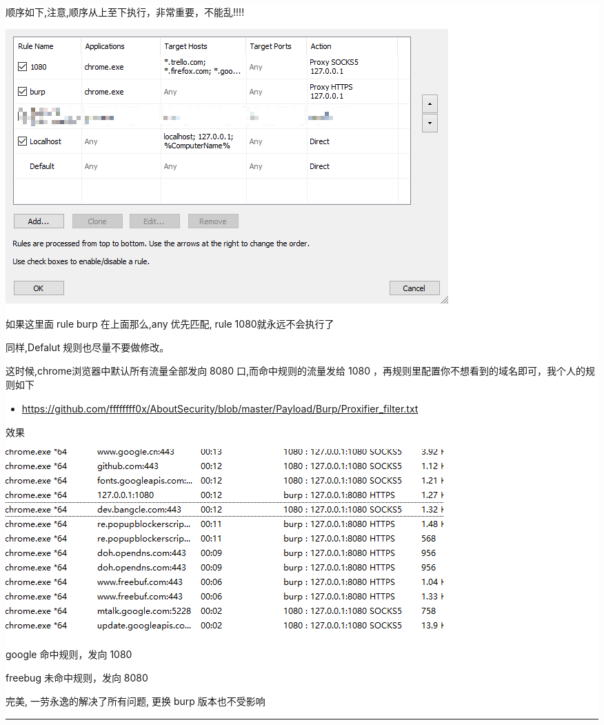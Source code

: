 顺序如下,注意,顺序从上至下执行，非常重要，不能乱!!!!

![](../../../assets/img/Security/安全工具/BurpSuite/46.png)

如果这里面 rule burp 在上面那么,any 优先匹配, rule 1080就永远不会执行了

同样,Defalut 规则也尽量不要做修改。

这时候,chrome浏览器中默认所有流量全部发向 8080 口,而命中规则的流量发给 1080 ，再规则里配置你不想看到的域名即可，我个人的规则如下
- https://github.com/ffffffff0x/AboutSecurity/blob/master/Payload/Burp/Proxifier_filter.txt

效果

![](../../../assets/img/Security/安全工具/BurpSuite/47.png)

google 命中规则，发向 1080

freebug 未命中规则，发向 8080

完美, 一劳永逸的解决了所有问题, 更换 burp 版本也不受影响

---